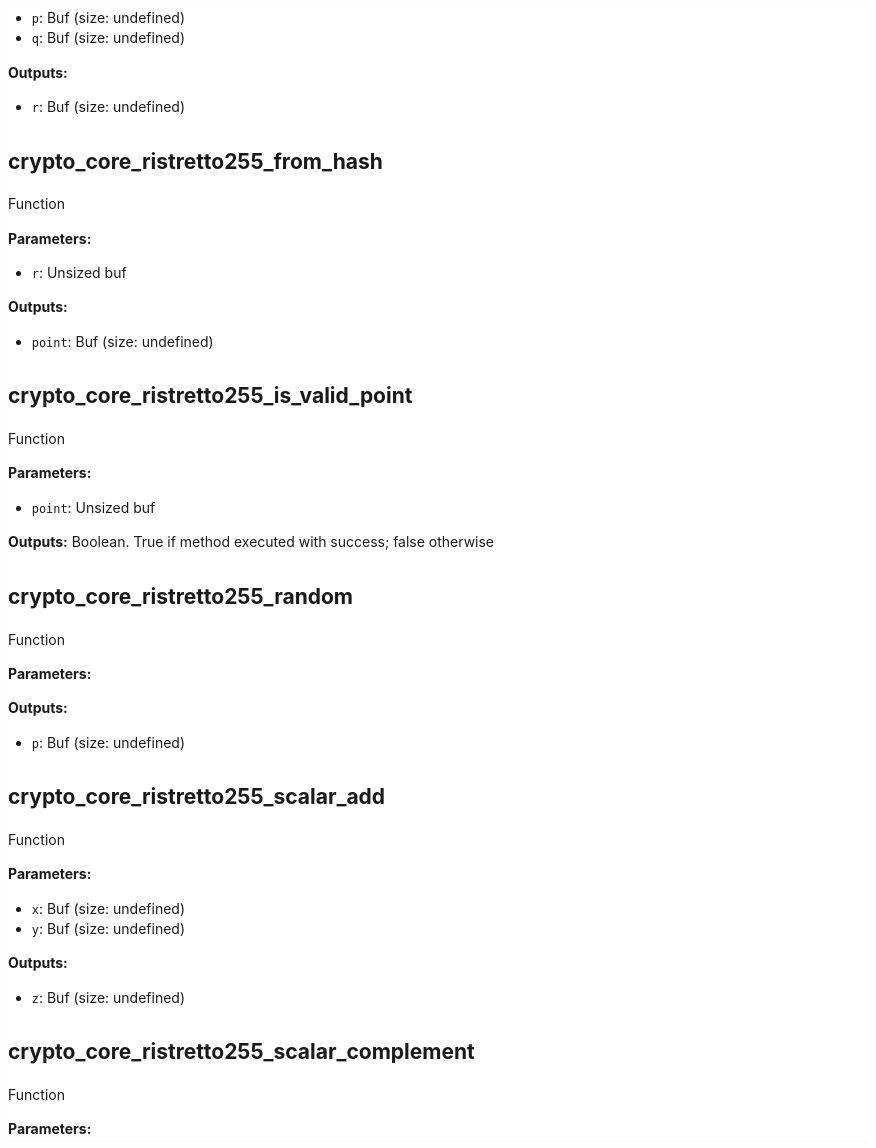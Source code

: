 - `p`: Buf (size: undefined)
- `q`: Buf (size: undefined)

**Outputs:**

- `r`: Buf (size: undefined)

## crypto_core_ristretto255_from_hash

Function

**Parameters:**

- `r`: Unsized buf

**Outputs:**

- `point`: Buf (size: undefined)

## crypto_core_ristretto255_is_valid_point

Function

**Parameters:**

- `point`: Unsized buf

**Outputs:**
Boolean. True if method executed with success; false otherwise

## crypto_core_ristretto255_random

Function

**Parameters:**

**Outputs:**

- `p`: Buf (size: undefined)

## crypto_core_ristretto255_scalar_add

Function

**Parameters:**

- `x`: Buf (size: undefined)
- `y`: Buf (size: undefined)

**Outputs:**

- `z`: Buf (size: undefined)

## crypto_core_ristretto255_scalar_complement

Function

**Parameters:**
